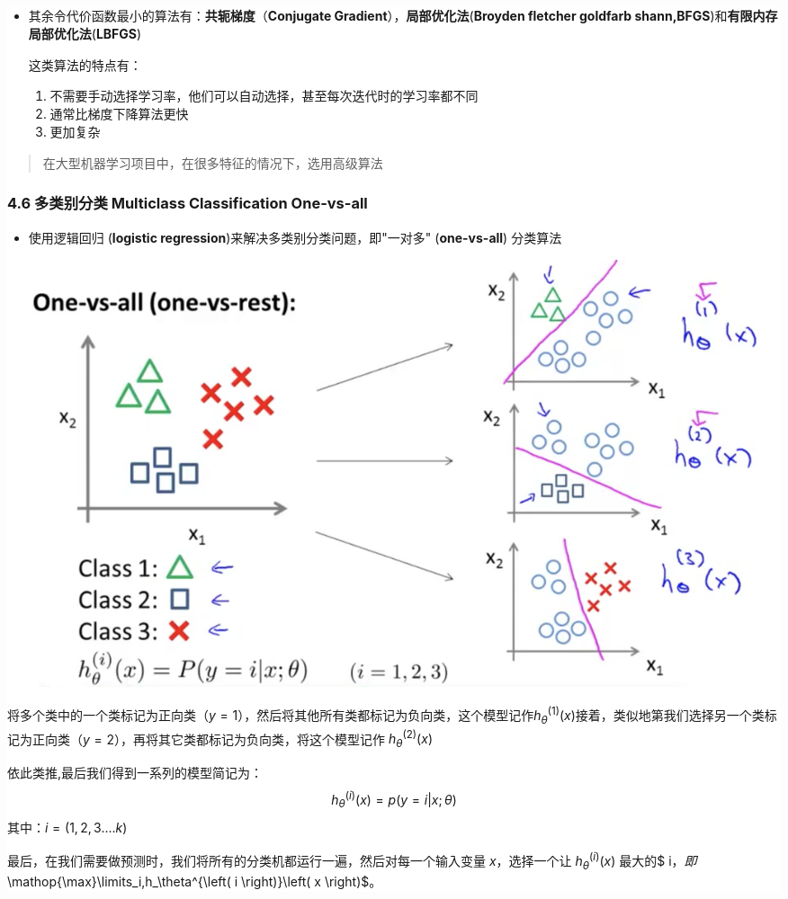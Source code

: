 - 其余令代价函数最小的算法有：**共轭梯度**（**Conjugate Gradient**），**局部优化法**(**Broyden fletcher goldfarb shann,BFGS**)和**有限内存局部优化法**(**LBFGS**) 

  这类算法的特点有：

  1. 不需要手动选择学习率，他们可以自动选择，甚至每次迭代时的学习率都不同
  2. 通常比梯度下降算法更快
  3. 更加复杂

> 在大型机器学习项目中，在很多特征的情况下，选用高级算法





### 4.6 多类别分类 Multiclass Classification One-vs-all

- 使用逻辑回归 (**logistic regression**)来解决多类别分类问题，即"一对多" (**one-vs-all**) 分类算法

![image-20211009185218648](images/image-20211009185218648.png)

将多个类中的一个类标记为正向类（$y=1$），然后将其他所有类都标记为负向类，这个模型记作$h_\theta^{\left( 1 \right)}\left( x \right)$接着，类似地第我们选择另一个类标记为正向类（$y=2$），再将其它类都标记为负向类，将这个模型记作 $h_\theta^{\left( 2 \right)}\left( x \right)$

依此类推,最后我们得到一系列的模型简记为：
$$
h_\theta^{\left( i \right)}\left( x \right)=p\left( y=i|x;\theta  \right)
$$
其中：$i=\left( 1,2,3....k \right)$ 

最后，在我们需要做预测时，我们将所有的分类机都运行一遍，然后对每一个输入变量 $x$，选择一个让 $h_\theta^{\left( i \right)}\left( x \right)$ 最大的$ i$，即$\mathop{\max}\limits_i\,h_\theta^{\left( i \right)}\left( x \right)$。
